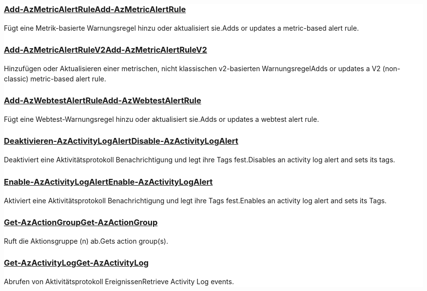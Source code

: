 ### [<span data-ttu-id="32386-110">Add-AzMetricAlertRule</span><span class="sxs-lookup"><span data-stu-id="32386-110">Add-AzMetricAlertRule</span></span>](Add-AzMetricAlertRule.md)
<span data-ttu-id="32386-111">Fügt eine Metrik-basierte Warnungsregel hinzu oder aktualisiert sie.</span><span class="sxs-lookup"><span data-stu-id="32386-111">Adds or updates a metric-based alert rule.</span></span>

### [<span data-ttu-id="32386-112">Add-AzMetricAlertRuleV2</span><span class="sxs-lookup"><span data-stu-id="32386-112">Add-AzMetricAlertRuleV2</span></span>](Add-AzMetricAlertRuleV2.md)
<span data-ttu-id="32386-113">Hinzufügen oder Aktualisieren einer metrischen, nicht klassischen v2-basierten Warnungsregel</span><span class="sxs-lookup"><span data-stu-id="32386-113">Adds or updates a V2 (non-classic) metric-based alert rule.</span></span>

### [<span data-ttu-id="32386-114">Add-AzWebtestAlertRule</span><span class="sxs-lookup"><span data-stu-id="32386-114">Add-AzWebtestAlertRule</span></span>](Add-AzWebtestAlertRule.md)
<span data-ttu-id="32386-115">Fügt eine Webtest-Warnungsregel hinzu oder aktualisiert sie.</span><span class="sxs-lookup"><span data-stu-id="32386-115">Adds or updates a webtest alert rule.</span></span>

### [<span data-ttu-id="32386-116">Deaktivieren-AzActivityLogAlert</span><span class="sxs-lookup"><span data-stu-id="32386-116">Disable-AzActivityLogAlert</span></span>](Disable-AzActivityLogAlert.md)
<span data-ttu-id="32386-117">Deaktiviert eine Aktivitätsprotokoll Benachrichtigung und legt ihre Tags fest.</span><span class="sxs-lookup"><span data-stu-id="32386-117">Disables an activity log alert and sets its tags.</span></span>

### [<span data-ttu-id="32386-118">Enable-AzActivityLogAlert</span><span class="sxs-lookup"><span data-stu-id="32386-118">Enable-AzActivityLogAlert</span></span>](Enable-AzActivityLogAlert.md)
<span data-ttu-id="32386-119">Aktiviert eine Aktivitätsprotokoll Benachrichtigung und legt ihre Tags fest.</span><span class="sxs-lookup"><span data-stu-id="32386-119">Enables an activity log alert and sets its Tags.</span></span>

### [<span data-ttu-id="32386-120">Get-AzActionGroup</span><span class="sxs-lookup"><span data-stu-id="32386-120">Get-AzActionGroup</span></span>](Get-AzActionGroup.md)
<span data-ttu-id="32386-121">Ruft die Aktionsgruppe (n) ab.</span><span class="sxs-lookup"><span data-stu-id="32386-121">Gets action group(s).</span></span>

### [<span data-ttu-id="32386-122">Get-AzActivityLog</span><span class="sxs-lookup"><span data-stu-id="32386-122">Get-AzActivityLog</span></span>](Get-AzActivityLog.md)
<span data-ttu-id="32386-123">Abrufen von Aktivitätsprotokoll Ereignissen</span><span class="sxs-lookup"><span data-stu-id="32386-123">Retrieve Activity Log events.</span></span>
